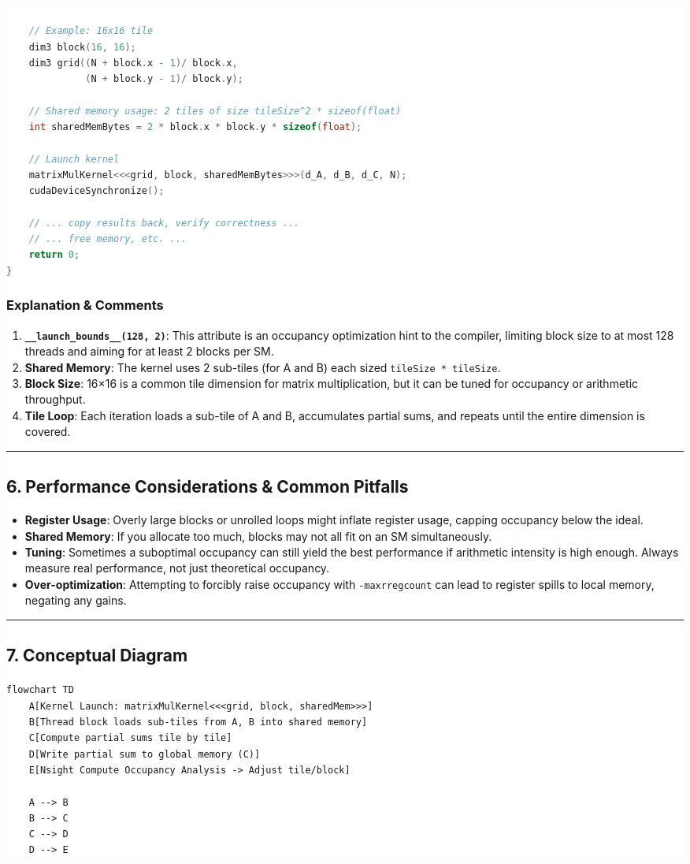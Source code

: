 ```cpp

    // Example: 16x16 tile
    dim3 block(16, 16);
    dim3 grid((N + block.x - 1)/ block.x,
              (N + block.y - 1)/ block.y);

    // Shared memory usage: 2 tiles of size tileSize^2 * sizeof(float)
    int sharedMemBytes = 2 * block.x * block.y * sizeof(float);

    // Launch kernel 
    matrixMulKernel<<<grid, block, sharedMemBytes>>>(d_A, d_B, d_C, N);
    cudaDeviceSynchronize();

    // ... copy results back, verify correctness ...
    // ... free memory, etc. ...
    return 0;
}
```

### Explanation & Comments
1. **`__launch_bounds__(128, 2)`**: This attribute is an occupancy optimization hint to the compiler, limiting block size to at most 128 threads and aiming for at least 2 blocks per SM.  
2. **Shared Memory**: The kernel uses 2 sub-tiles (for A and B) each sized `tileSize * tileSize`.  
3. **Block Size**: 16×16 is a common tile dimension for matrix multiplication, but it can be tuned for occupancy or arithmetic throughput.  
4. **Tile Loop**: Each iteration loads a sub-tile of A and B, accumulates partial sums, and repeats until the entire dimension is covered.

---

## 6. Performance Considerations & Common Pitfalls

- **Register Usage**: Overly large blocks or unrolled loops might inflate register usage, capping occupancy below the ideal.  
- **Shared Memory**: If you allocate too much, blocks may not all fit on an SM simultaneously.  
- **Tuning**: Sometimes a suboptimal occupancy can still yield the best performance if arithmetic intensity is high enough. Always measure real performance, not just theoretical occupancy.  
- **Over-optimization**: Attempting to forcibly raise occupancy with `-maxrregcount` can lead to register spills to local memory, negating any gains.

---

## 7. Conceptual Diagram

```mermaid
flowchart TD
    A[Kernel Launch: matrixMulKernel<<<grid, block, sharedMem>>>]
    B[Thread block loads sub-tiles from A, B into shared memory]
    C[Compute partial sums tile by tile]
    D[Write partial sum to global memory (C)]
    E[Nsight Compute Occupancy Analysis -> Adjust tile/block]

    A --> B
    B --> C
    C --> D
    D --> E
```
